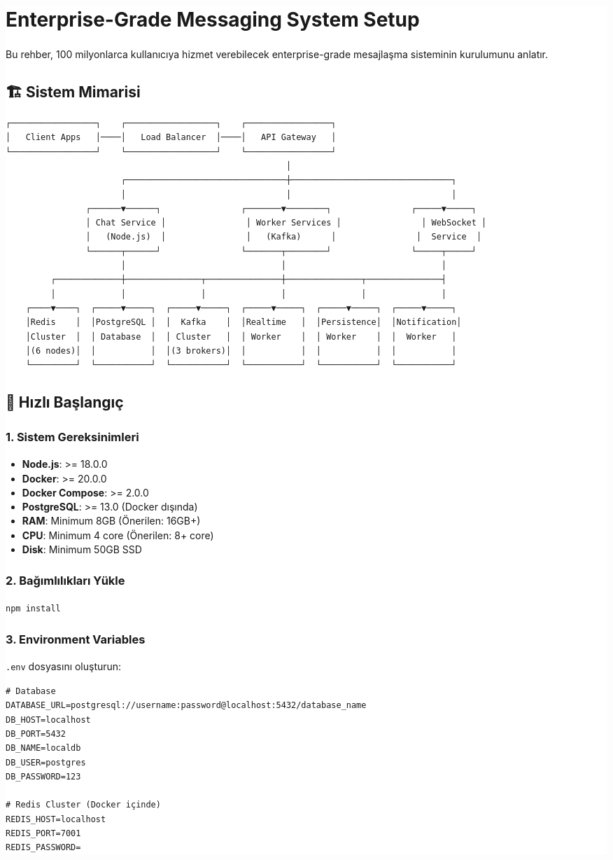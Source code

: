 # Enterprise-Grade Messaging System Setup

Bu rehber, 100 milyonlarca kullanıcıya hizmet verebilecek enterprise-grade mesajlaşma sisteminin kurulumunu anlatır.

## 🏗️ Sistem Mimarisi

```
┌─────────────────┐    ┌──────────────────┐    ┌─────────────────┐
│   Client Apps   │────│   Load Balancer  │────│   API Gateway   │
└─────────────────┘    └──────────────────┘    └─────────────────┘
                                                        │
                       ┌────────────────────────────────┼────────────────────────────────┐
                       │                                │                                │
                ┌──────▼──────┐                ┌───────▼────────┐                ┌─────▼─────┐
                │ Chat Service │                │ Worker Services │                │ WebSocket │
                │   (Node.js)  │                │   (Kafka)      │                │  Service  │
                └──────┬──────┘                └───────┬────────┘                └─────┬─────┘
                       │                               │                               │
         ┌─────────────┼───────────────┬───────────────┼───────────────┬───────────────┤
         │             │               │               │               │               │
    ┌────▼────┐  ┌─────▼─────┐  ┌─────▼─────┐  ┌─────▼─────┐  ┌─────▼─────┐  ┌─────▼─────┐
    │Redis    │  │PostgreSQL │  │  Kafka    │  │Realtime   │  │Persistence│  │Notification│
    │Cluster  │  │ Database  │  │ Cluster   │  │ Worker    │  │ Worker    │  │  Worker   │
    │(6 nodes)│  │           │  │(3 brokers)│  │           │  │           │  │           │
    └─────────┘  └───────────┘  └───────────┘  └───────────┘  └───────────┘  └───────────┘
```

## 🚀 Hızlı Başlangıç

### 1. Sistem Gereksinimleri

- **Node.js**: >= 18.0.0
- **Docker**: >= 20.0.0
- **Docker Compose**: >= 2.0.0
- **PostgreSQL**: >= 13.0 (Docker dışında)
- **RAM**: Minimum 8GB (Önerilen: 16GB+)
- **CPU**: Minimum 4 core (Önerilen: 8+ core)
- **Disk**: Minimum 50GB SSD

### 2. Bağımlılıkları Yükle

```bash
npm install
```

### 3. Environment Variables

`.env` dosyasını oluşturun:

```env
# Database
DATABASE_URL=postgresql://username:password@localhost:5432/database_name
DB_HOST=localhost
DB_PORT=5432
DB_NAME=localdb
DB_USER=postgres
DB_PASSWORD=123

# Redis Cluster (Docker içinde)
REDIS_HOST=localhost
REDIS_PORT=7001
REDIS_PASSWORD=

```
